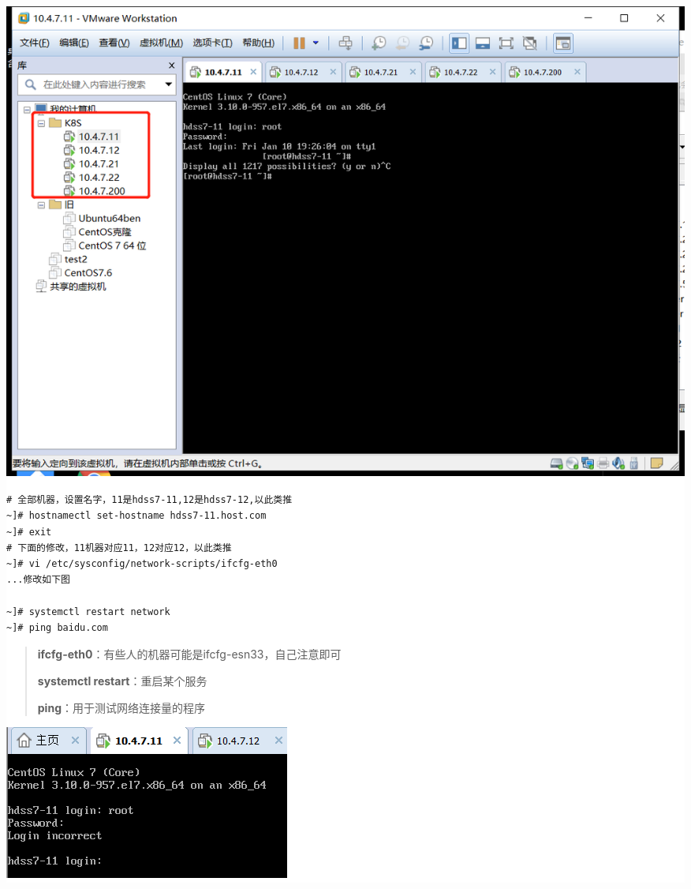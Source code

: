 ![1578814673242](assets/1578814673242.png)

~~~
# 全部机器，设置名字，11是hdss7-11,12是hdss7-12,以此类推
~]# hostnamectl set-hostname hdss7-11.host.com
~]# exit
# 下面的修改，11机器对应11，12对应12，以此类推
~]# vi /etc/sysconfig/network-scripts/ifcfg-eth0
...修改如下图

~]# systemctl restart network
~]# ping baidu.com
~~~

> **ifcfg-eth0**：有些人的机器可能是ifcfg-esn33，自己注意即可
>
> **systemctl restart**：重启某个服务
>
> **ping**：用于测试网络连接量的程序

![1580370529295](assets/1580370529295.png)
